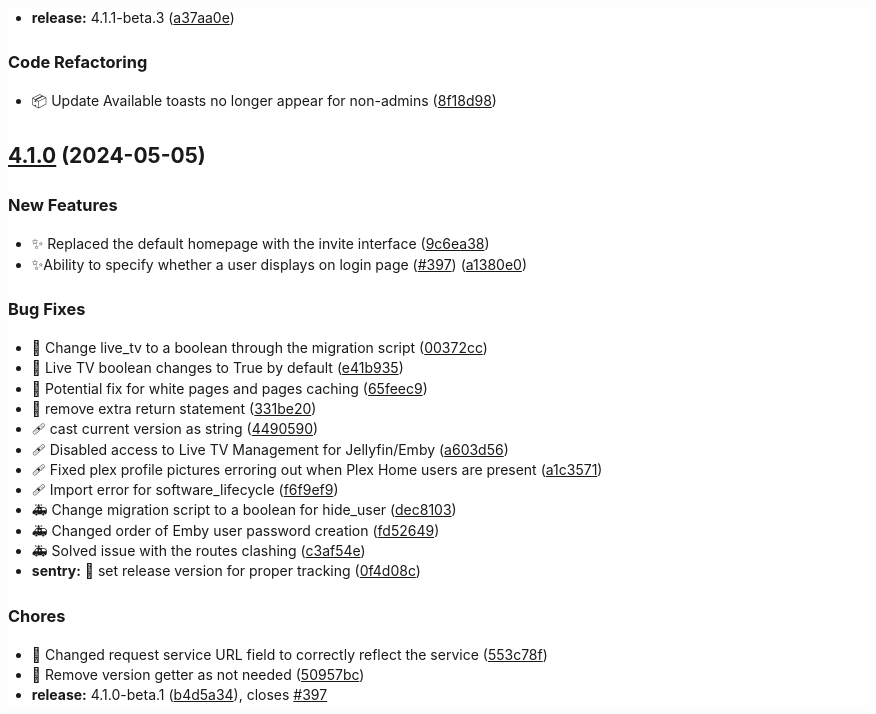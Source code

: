 * **release:** 4.1.1-beta.3 ([a37aa0e](https://github.com/wizarrrr/wizarr/commit/a37aa0e57618fa8607762a3b3022fade27c885fc))


### Code Refactoring

* 📦 Update Available toasts no longer appear for non-admins ([8f18d98](https://github.com/wizarrrr/wizarr/commit/8f18d98a718d6a541919f3f81c77d314bab0e88f))

## [4.1.0](https://github.com/wizarrrr/wizarr/compare/v4.0.0...v4.1.0) (2024-05-05)


### New Features

* ✨ Replaced the default homepage with the invite interface ([9c6ea38](https://github.com/wizarrrr/wizarr/commit/9c6ea387984dcfa750842c7ad578b3835f43c1f9))
* ✨Ability to specify whether a user displays on login page ([#397](https://github.com/wizarrrr/wizarr/issues/397)) ([a1380e0](https://github.com/wizarrrr/wizarr/commit/a1380e0d5d7e6e429f591392e8e21fda220c3d83))


### Bug Fixes

* 🐛 Change live_tv to a boolean through the migration script ([00372cc](https://github.com/wizarrrr/wizarr/commit/00372cccb9365aa6cdd89bc22c4236eb800cc2ea))
* 🐛 Live TV boolean changes to True by default ([e41b935](https://github.com/wizarrrr/wizarr/commit/e41b935c612ea70ed29ab7b97ee3b59a1878f145))
* 🐛 Potential fix for white pages and pages caching ([65feec9](https://github.com/wizarrrr/wizarr/commit/65feec92c9cfe43d67ea8a47fd77d20b26aa7098))
* 🐝 remove extra return statement ([331be20](https://github.com/wizarrrr/wizarr/commit/331be20b6cbdd9c42eac3a785b562dc068c1a8a9))
* 🩹 cast current version as string ([4490590](https://github.com/wizarrrr/wizarr/commit/4490590657f4374d05914f5105863ea1aa46275b))
* 🩹 Disabled access to Live TV Management for Jellyfin/Emby ([a603d56](https://github.com/wizarrrr/wizarr/commit/a603d56a9ae29c486643e3d4d4abf0038b1fff6e))
* 🩹 Fixed plex profile pictures erroring out when Plex Home users are present ([a1c3571](https://github.com/wizarrrr/wizarr/commit/a1c3571b621d0e14d4e75562983622d51620e309))
* 🩹 Import error for software_lifecycle ([f6f9ef9](https://github.com/wizarrrr/wizarr/commit/f6f9ef9fecb70c3a16f2cf967bbbbaa5a6887b14))
* 🚑 Change migration script to a boolean for hide_user ([dec8103](https://github.com/wizarrrr/wizarr/commit/dec810338492a9231fc87041099d2439d21d1160))
* 🚑 Changed order of Emby user password creation ([fd52649](https://github.com/wizarrrr/wizarr/commit/fd52649108911d52f0560c08e8e4f5ad9c70acb4))
* 🚑 Solved issue with the routes clashing ([c3af54e](https://github.com/wizarrrr/wizarr/commit/c3af54ef5e53418691d656d6a81752bd82833a0a))
* **sentry:** 🐛 set release version for proper tracking ([0f4d08c](https://github.com/wizarrrr/wizarr/commit/0f4d08c3afa0c991543904ec3a248032c8fadef1))


### Chores

* 🧺 Changed request service URL field to correctly reflect the service ([553c78f](https://github.com/wizarrrr/wizarr/commit/553c78fa59ba238c2e87d0b569c196a8c6f8bc31))
* 🧺 Remove version getter as not needed ([50957bc](https://github.com/wizarrrr/wizarr/commit/50957bcd0ff950a85e5a8d781fe14e8da42f5c7b))
* **release:** 4.1.0-beta.1 ([b4d5a34](https://github.com/wizarrrr/wizarr/commit/b4d5a34a1f1e93ab41e3420d367754c6b5e1db5a)), closes [#397](https://github.com/wizarrrr/wizarr/issues/397)
